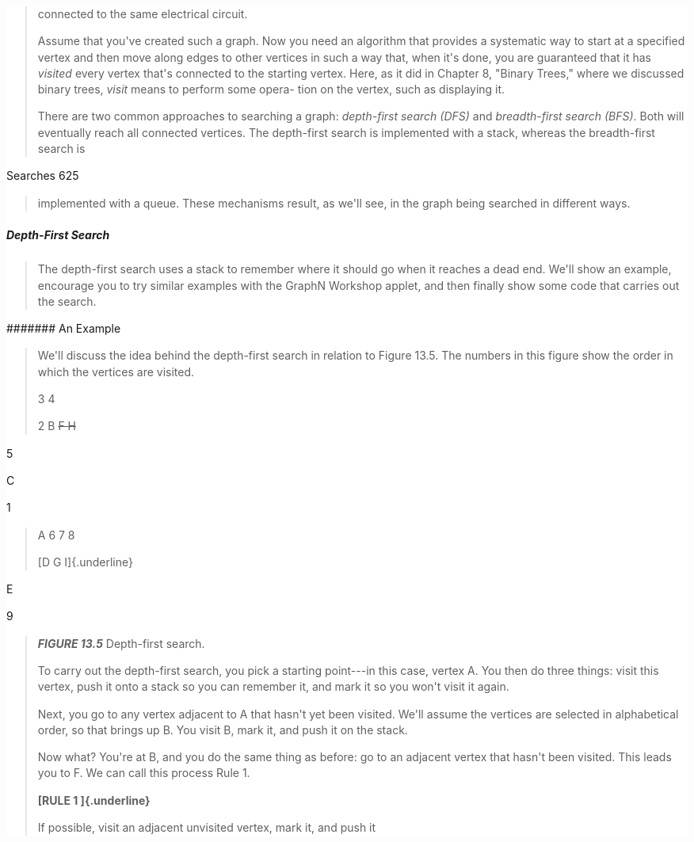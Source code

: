 > connected to the same electrical circuit.
>
> Assume that you've created such a graph. Now you need an algorithm
> that provides a systematic way to start at a specified vertex and then
> move along edges to other vertices in such a way that, when it's done,
> you are guaranteed that it has *visited* every vertex that's connected
> to the starting vertex. Here, as it did in Chapter 8, "Binary Trees,"
> where we discussed binary trees, *visit* means to perform some opera-
> tion on the vertex, such as displaying it.
>
> There are two common approaches to searching a graph: *depth-first
> search (DFS)* and *breadth-first search (BFS)*. Both will eventually
> reach all connected vertices. The depth-first search is implemented
> with a stack, whereas the breadth-first search is

Searches 625

> implemented with a queue. These mechanisms result, as we'll see, in
> the graph being searched in different ways.

##### Depth-First Search

> The depth-first search uses a stack to remember where it should go
> when it reaches a dead end. We'll show an example, encourage you to
> try similar examples with the GraphN Workshop applet, and then finally
> show some code that carries out the search.

####### An Example

> We'll discuss the idea behind the depth-first search in relation to
> Figure 13.5. The numbers in this figure show the order in which the
> vertices are visited.
>
> 3 4
>
> 2 B ~~F H~~

5

C

1

> A 6 7 8
>
> [D G I]{.underline}

E

9

> ***FIGURE 13.5*** Depth-first search.
>
> To carry out the depth-first search, you pick a starting point---in
> this case, vertex A. You then do three things: visit this vertex, push
> it onto a stack so you can remember it, and mark it so you won't visit
> it again.
>
> Next, you go to any vertex adjacent to A that hasn't yet been visited.
> We'll assume the vertices are selected in alphabetical order, so that
> brings up B. You visit B, mark it, and push it on the stack.
>
> Now what? You're at B, and you do the same thing as before: go to an
> adjacent vertex that hasn't been visited. This leads you to F. We can
> call this process Rule 1.
>
> **[RULE 1 ]{.underline}**
>
> If possible, visit an adjacent unvisited vertex, mark it, and push it